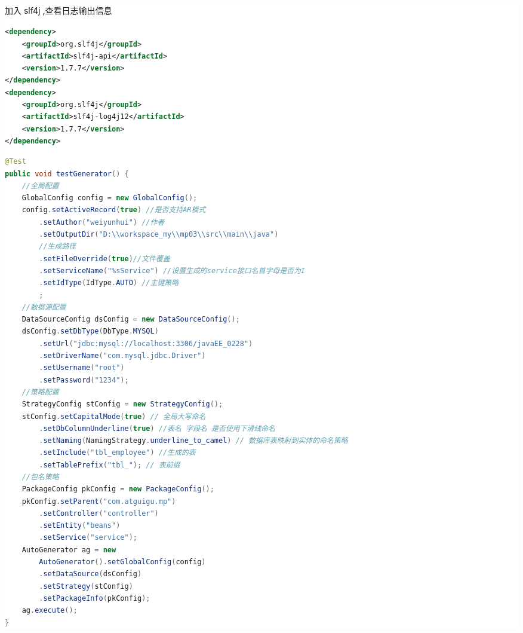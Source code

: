 加入 slf4j ,查看日志输出信息

```xml
<dependency>
    <groupId>org.slf4j</groupId>
    <artifactId>slf4j-api</artifactId>
    <version>1.7.7</version>
</dependency>
<dependency>
    <groupId>org.slf4j</groupId>
    <artifactId>slf4j-log4j12</artifactId>
    <version>1.7.7</version>
</dependency>
```

```java
@Test
public void testGenerator() {
    //全局配置
    GlobalConfig config = new GlobalConfig();
    config.setActiveRecord(true) //是否支持AR模式
        .setAuthor("weiyunhui") //作者
        .setOutputDir("D:\\workspace_my\\mp03\\src\\main\\java") 
        //生成路径
        .setFileOverride(true)//文件覆盖
        .setServiceName("%sService") //设置生成的service接口名首字母是否为I
        .setIdType(IdType.AUTO) //主键策略
        ;
    //数据源配置
    DataSourceConfig dsConfig = new DataSourceConfig();
    dsConfig.setDbType(DbType.MYSQL)
        .setUrl("jdbc:mysql://localhost:3306/javaEE_0228")
        .setDriverName("com.mysql.jdbc.Driver")
        .setUsername("root")
        .setPassword("1234");
    //策略配置
    StrategyConfig stConfig = new StrategyConfig();
    stConfig.setCapitalMode(true) // 全局大写命名
        .setDbColumnUnderline(true) //表名 字段名 是否使用下滑线命名
        .setNaming(NamingStrategy.underline_to_camel) // 数据库表映射到实体的命名策略
        .setInclude("tbl_employee") //生成的表
        .setTablePrefix("tbl_"); // 表前缀
    //包名策略
    PackageConfig pkConfig = new PackageConfig();
    pkConfig.setParent("com.atguigu.mp")
        .setController("controller")
        .setEntity("beans")
        .setService("service");
    AutoGenerator ag = new
        AutoGenerator().setGlobalConfig(config)
        .setDataSource(dsConfig)
        .setStrategy(stConfig)
        .setPackageInfo(pkConfig);
    ag.execute();
}
```
